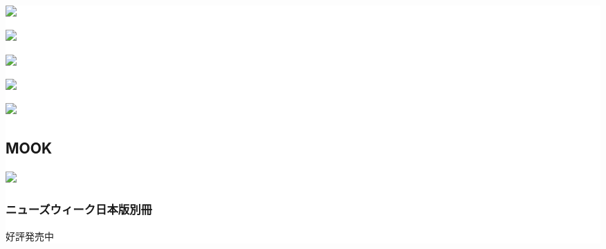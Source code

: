 [![](https://www.newsweekjapan.jp/2020/04/01/banner_pcnwj.jpg)](https://wonderfulstory.newsweekjapan.jp)

[![](https://www.newsweekjapan.jp/2021/03/03/banner_nw_membership300.jpg)](https://www.newsweekjapan.jp/member-subscribe.php)

[![](https://www.newsweekjapan.jp/2019/04/26/banner_pc_chaino.jpg)](http://challenger.newsweekjapan.jp/)

[![](https://www.newsweekjapan.jp/images/common/120928_digital.jpg)](https://www.newsweekjapan.jp/digital.php)

[![](https://www.newsweekjapan.jp/2020/09/08/bnr_worldvoice.jpg)](https://www.newsweekjapan.jp/worldvoice/index.php)

## MOOK

[![](https://www.newsweekjapan.jp/mook/assets_c/2021/03/newsweek_20210324_165924-thumb-180xauto-243189.jpg)](https://www.newsweekjapan.jp/mook/318810.php)

### ニューズウィーク日本版別冊

好評発売中
